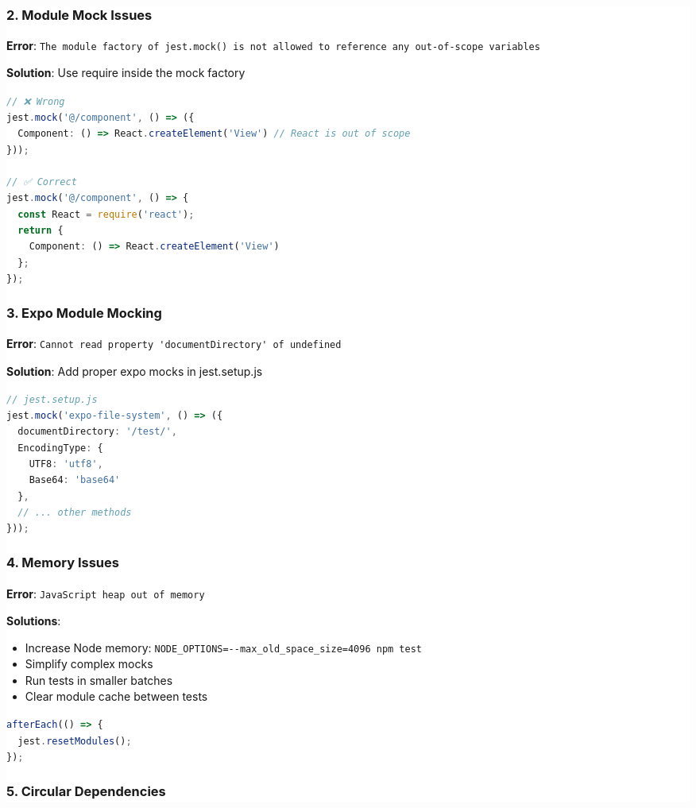 ### 2. Module Mock Issues

**Error**: `The module factory of jest.mock() is not allowed to reference any out-of-scope variables`

**Solution**: Use require inside the mock factory
```typescript
// ❌ Wrong
jest.mock('@/component', () => ({
  Component: () => React.createElement('View') // React is out of scope
}));

// ✅ Correct
jest.mock('@/component', () => {
  const React = require('react');
  return {
    Component: () => React.createElement('View')
  };
});
```

### 3. Expo Module Mocking

**Error**: `Cannot read property 'documentDirectory' of undefined`

**Solution**: Add proper expo mocks in jest.setup.js
```typescript
// jest.setup.js
jest.mock('expo-file-system', () => ({
  documentDirectory: '/test/',
  EncodingType: {
    UTF8: 'utf8',
    Base64: 'base64'
  },
  // ... other methods
}));
```

### 4. Memory Issues

**Error**: `JavaScript heap out of memory`

**Solutions**:
- Increase Node memory: `NODE_OPTIONS=--max_old_space_size=4096 npm test`
- Simplify complex mocks
- Run tests in smaller batches
- Clear module cache between tests

```typescript
afterEach(() => {
  jest.resetModules();
});
```

### 5. Circular Dependencies
